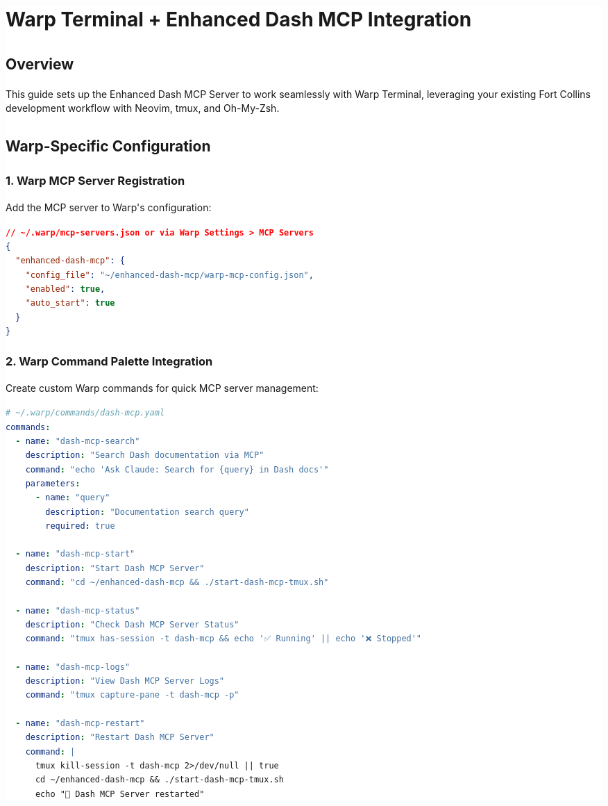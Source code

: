 # Warp Terminal + Enhanced Dash MCP Integration

## Overview

This guide sets up the Enhanced Dash MCP Server to work seamlessly with Warp Terminal, leveraging your existing Fort Collins development workflow with Neovim, tmux, and Oh-My-Zsh.

## Warp-Specific Configuration

### 1. Warp MCP Server Registration

Add the MCP server to Warp's configuration:

```json
// ~/.warp/mcp-servers.json or via Warp Settings > MCP Servers
{
  "enhanced-dash-mcp": {
    "config_file": "~/enhanced-dash-mcp/warp-mcp-config.json",
    "enabled": true,
    "auto_start": true
  }
}
```

### 2. Warp Command Palette Integration

Create custom Warp commands for quick MCP server management:

```yaml
# ~/.warp/commands/dash-mcp.yaml
commands:
  - name: "dash-mcp-search"
    description: "Search Dash documentation via MCP"
    command: "echo 'Ask Claude: Search for {query} in Dash docs'"
    parameters:
      - name: "query"
        description: "Documentation search query"
        required: true

  - name: "dash-mcp-start"
    description: "Start Dash MCP Server"
    command: "cd ~/enhanced-dash-mcp && ./start-dash-mcp-tmux.sh"

  - name: "dash-mcp-status"
    description: "Check Dash MCP Server Status"
    command: "tmux has-session -t dash-mcp && echo '✅ Running' || echo '❌ Stopped'"

  - name: "dash-mcp-logs"
    description: "View Dash MCP Server Logs"
    command: "tmux capture-pane -t dash-mcp -p"

  - name: "dash-mcp-restart"
    description: "Restart Dash MCP Server"
    command: |
      tmux kill-session -t dash-mcp 2>/dev/null || true
      cd ~/enhanced-dash-mcp && ./start-dash-mcp-tmux.sh
      echo "🔄 Dash MCP Server restarted"
```
